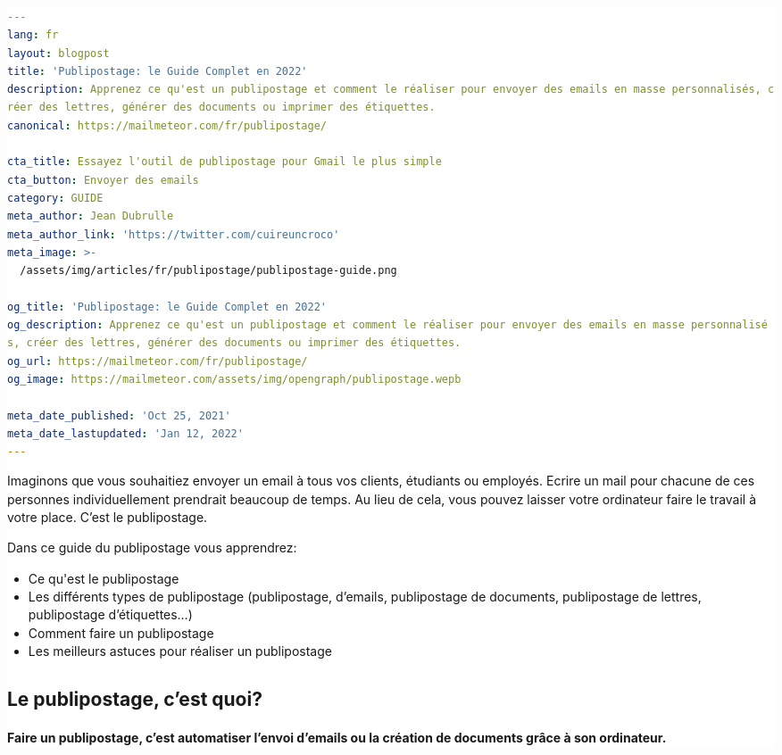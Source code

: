 ```yaml
---
lang: fr
layout: blogpost
title: 'Publipostage: le Guide Complet en 2022'
description: Apprenez ce qu'est un publipostage et comment le réaliser pour envoyer des emails en masse personnalisés, créer des lettres, générer des documents ou imprimer des étiquettes.
canonical: https://mailmeteor.com/fr/publipostage/

cta_title: Essayez l'outil de publipostage pour Gmail le plus simple
cta_button: Envoyer des emails
category: GUIDE
meta_author: Jean Dubrulle
meta_author_link: 'https://twitter.com/cuireuncroco'
meta_image: >-
  /assets/img/articles/fr/publipostage/publipostage-guide.png

og_title: 'Publipostage: le Guide Complet en 2022'
og_description: Apprenez ce qu'est un publipostage et comment le réaliser pour envoyer des emails en masse personnalisés, créer des lettres, générer des documents ou imprimer des étiquettes.
og_url: https://mailmeteor.com/fr/publipostage/
og_image: https://mailmeteor.com/assets/img/opengraph/publipostage.wepb

meta_date_published: 'Oct 25, 2021'
meta_date_lastupdated: 'Jan 12, 2022'
---
```


Imaginons que vous souhaitiez envoyer un email à tous vos clients, étudiants ou employés. Ecrire un mail pour chacune de ces personnes individuellement prendrait beaucoup de temps. Au lieu de cela, vous pouvez laisser votre ordinateur faire le travail à votre place. C’est le publipostage.

Dans ce guide du publipostage vous apprendrez:

- Ce qu'est le publipostage
- Les différents types de publipostage (publipostage, d’emails, publipostage de documents, publipostage de lettres, publipostage d’étiquettes…)
- Comment faire un publipostage
- Les meilleurs astuces pour réaliser un publipostage

## Le publipostage, c’est quoi?

**Faire un publipostage, c’est automatiser l’envoi d’emails ou la création de documents grâce à son ordinateur.**
